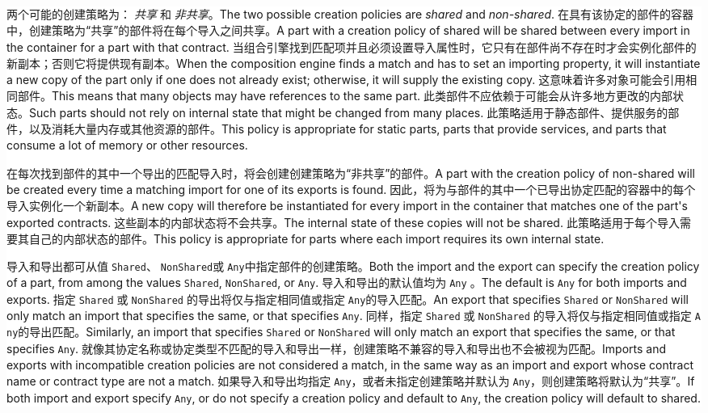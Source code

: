 <span data-ttu-id="a4841-288">两个可能的创建策略为： *共享* 和 *非共享*。</span><span class="sxs-lookup"><span data-stu-id="a4841-288">The two possible creation policies are *shared* and *non-shared*.</span></span> <span data-ttu-id="a4841-289">在具有该协定的部件的容器中，创建策略为“共享”的部件将在每个导入之间共享。</span><span class="sxs-lookup"><span data-stu-id="a4841-289">A part with a creation policy of shared will be shared between every import in the container for a part with that contract.</span></span> <span data-ttu-id="a4841-290">当组合引擎找到匹配项并且必须设置导入属性时，它只有在部件尚不存在时才会实例化部件的新副本；否则它将提供现有副本。</span><span class="sxs-lookup"><span data-stu-id="a4841-290">When the composition engine finds a match and has to set an importing property, it will instantiate a new copy of the part only if one does not already exist; otherwise, it will supply the existing copy.</span></span> <span data-ttu-id="a4841-291">这意味着许多对象可能会引用相同部件。</span><span class="sxs-lookup"><span data-stu-id="a4841-291">This means that many objects may have references to the same part.</span></span> <span data-ttu-id="a4841-292">此类部件不应依赖于可能会从许多地方更改的内部状态。</span><span class="sxs-lookup"><span data-stu-id="a4841-292">Such parts should not rely on internal state that might be changed from many places.</span></span> <span data-ttu-id="a4841-293">此策略适用于静态部件、提供服务的部件，以及消耗大量内存或其他资源的部件。</span><span class="sxs-lookup"><span data-stu-id="a4841-293">This policy is appropriate for static parts, parts that provide services, and parts that consume a lot of memory or other resources.</span></span>

<span data-ttu-id="a4841-294">在每次找到部件的其中一个导出的匹配导入时，将会创建创建策略为“非共享”的部件。</span><span class="sxs-lookup"><span data-stu-id="a4841-294">A part with the creation policy of non-shared will be created every time a matching import for one of its exports is found.</span></span> <span data-ttu-id="a4841-295">因此，将为与部件的其中一个已导出协定匹配的容器中的每个导入实例化一个新副本。</span><span class="sxs-lookup"><span data-stu-id="a4841-295">A new copy will therefore be instantiated for every import in the container that matches one of the part's exported contracts.</span></span> <span data-ttu-id="a4841-296">这些副本的内部状态将不会共享。</span><span class="sxs-lookup"><span data-stu-id="a4841-296">The internal state of these copies will not be shared.</span></span> <span data-ttu-id="a4841-297">此策略适用于每个导入需要其自己的内部状态的部件。</span><span class="sxs-lookup"><span data-stu-id="a4841-297">This policy is appropriate for parts where each import requires its own internal state.</span></span>

<span data-ttu-id="a4841-298">导入和导出都可从值 `Shared`、 `NonShared`或 `Any`中指定部件的创建策略。</span><span class="sxs-lookup"><span data-stu-id="a4841-298">Both the import and the export can specify the creation policy of a part, from among the values `Shared`, `NonShared`, or `Any`.</span></span> <span data-ttu-id="a4841-299">导入和导出的默认值均为 `Any` 。</span><span class="sxs-lookup"><span data-stu-id="a4841-299">The default is `Any` for both imports and exports.</span></span> <span data-ttu-id="a4841-300">指定 `Shared` 或 `NonShared` 的导出将仅与指定相同值或指定 `Any`的导入匹配。</span><span class="sxs-lookup"><span data-stu-id="a4841-300">An export that specifies `Shared` or `NonShared` will only match an import that specifies the same, or that specifies `Any`.</span></span> <span data-ttu-id="a4841-301">同样，指定 `Shared` 或 `NonShared` 的导入将仅与指定相同值或指定 `Any`的导出匹配。</span><span class="sxs-lookup"><span data-stu-id="a4841-301">Similarly, an import that specifies `Shared` or `NonShared` will only match an export that specifies the same, or that specifies `Any`.</span></span> <span data-ttu-id="a4841-302">就像其协定名称或协定类型不匹配的导入和导出一样，创建策略不兼容的导入和导出也不会被视为匹配。</span><span class="sxs-lookup"><span data-stu-id="a4841-302">Imports and exports with incompatible creation policies are not considered a match, in the same way as an import and export whose contract name or contract type are not a match.</span></span> <span data-ttu-id="a4841-303">如果导入和导出均指定 `Any`，或者未指定创建策略并默认为 `Any`，则创建策略将默认为“共享”。</span><span class="sxs-lookup"><span data-stu-id="a4841-303">If both import and export specify `Any`, or do not specify a creation policy and default to `Any`, the creation policy will default to shared.</span></span>

